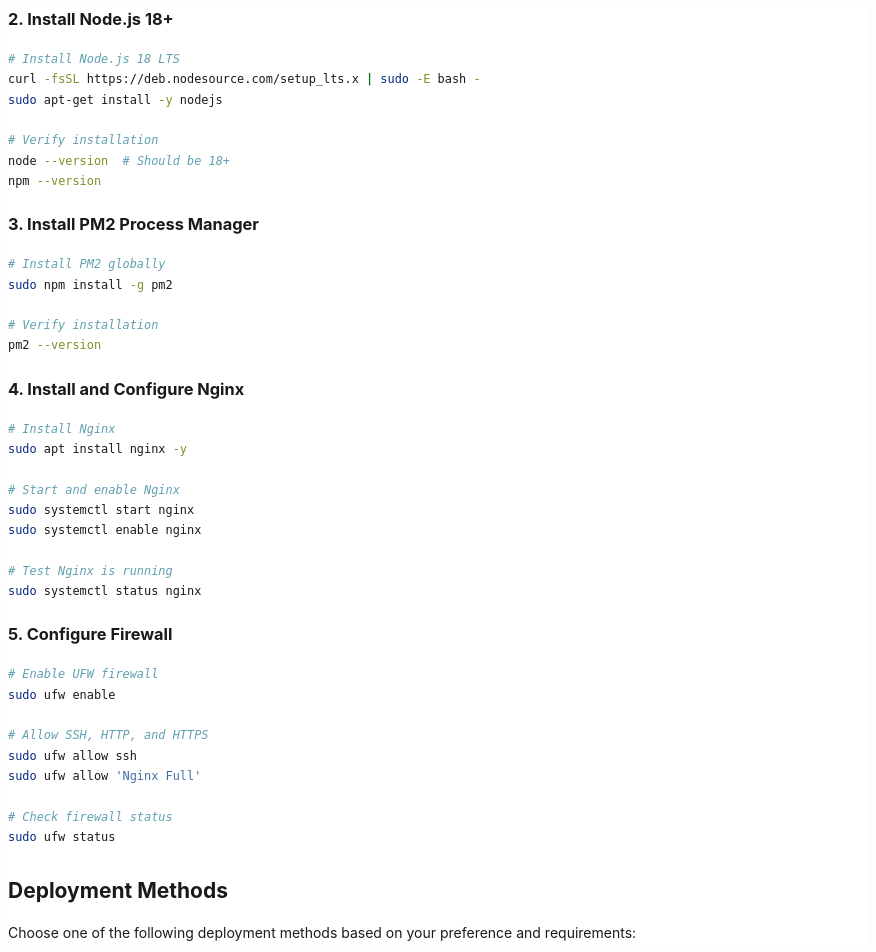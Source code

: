 ### 2. Install Node.js 18+

```bash
# Install Node.js 18 LTS
curl -fsSL https://deb.nodesource.com/setup_lts.x | sudo -E bash -
sudo apt-get install -y nodejs

# Verify installation
node --version  # Should be 18+
npm --version
```

### 3. Install PM2 Process Manager

```bash
# Install PM2 globally
sudo npm install -g pm2

# Verify installation
pm2 --version
```

### 4. Install and Configure Nginx

```bash
# Install Nginx
sudo apt install nginx -y

# Start and enable Nginx
sudo systemctl start nginx
sudo systemctl enable nginx

# Test Nginx is running
sudo systemctl status nginx
```

### 5. Configure Firewall

```bash
# Enable UFW firewall
sudo ufw enable

# Allow SSH, HTTP, and HTTPS
sudo ufw allow ssh
sudo ufw allow 'Nginx Full'

# Check firewall status
sudo ufw status
```

## Deployment Methods

Choose one of the following deployment methods based on your preference and requirements:
